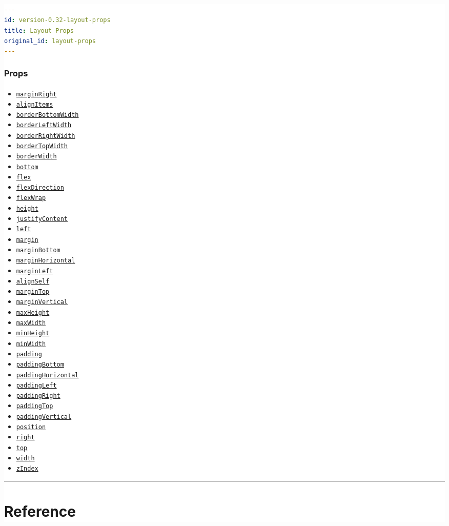 ```yaml
---
id: version-0.32-layout-props
title: Layout Props
original_id: layout-props
---
```


### Props

* [`marginRight`](layout-props.md#marginright)
* [`alignItems`](layout-props.md#alignitems)
* [`borderBottomWidth`](layout-props.md#borderbottomwidth)
* [`borderLeftWidth`](layout-props.md#borderleftwidth)
* [`borderRightWidth`](layout-props.md#borderrightwidth)
* [`borderTopWidth`](layout-props.md#bordertopwidth)
* [`borderWidth`](layout-props.md#borderwidth)
* [`bottom`](layout-props.md#bottom)
* [`flex`](layout-props.md#flex)
* [`flexDirection`](layout-props.md#flexdirection)
* [`flexWrap`](layout-props.md#flexwrap)
* [`height`](layout-props.md#height)
* [`justifyContent`](layout-props.md#justifycontent)
* [`left`](layout-props.md#left)
* [`margin`](layout-props.md#margin)
* [`marginBottom`](layout-props.md#marginbottom)
* [`marginHorizontal`](layout-props.md#marginhorizontal)
* [`marginLeft`](layout-props.md#marginleft)
* [`alignSelf`](layout-props.md#alignself)
* [`marginTop`](layout-props.md#margintop)
* [`marginVertical`](layout-props.md#marginvertical)
* [`maxHeight`](layout-props.md#maxheight)
* [`maxWidth`](layout-props.md#maxwidth)
* [`minHeight`](layout-props.md#minheight)
* [`minWidth`](layout-props.md#minwidth)
* [`padding`](layout-props.md#padding)
* [`paddingBottom`](layout-props.md#paddingbottom)
* [`paddingHorizontal`](layout-props.md#paddinghorizontal)
* [`paddingLeft`](layout-props.md#paddingleft)
* [`paddingRight`](layout-props.md#paddingright)
* [`paddingTop`](layout-props.md#paddingtop)
* [`paddingVertical`](layout-props.md#paddingvertical)
* [`position`](layout-props.md#position)
* [`right`](layout-props.md#right)
* [`top`](layout-props.md#top)
* [`width`](layout-props.md#width)
* [`zIndex`](layout-props.md#zindex)

---

# Reference
